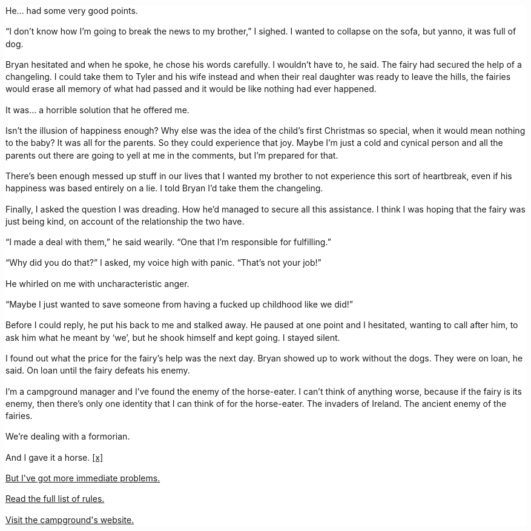 He… had some very good points.

“I don’t know how I’m going to break the news to my brother,” I sighed.  I wanted to collapse on the sofa, but yanno, it was full of dog.

Bryan hesitated and when he spoke, he chose his words carefully.  I wouldn’t have to, he said.  The fairy had secured the help of a changeling.  I could take them to Tyler and his wife instead and when their real daughter was ready to leave the hills, the fairies would erase all memory of what had passed and it would be like nothing had ever happened.

It was… a horrible solution that he offered me.

Isn’t the illusion of happiness enough?  Why else was the idea of the child’s first Christmas so special, when it would mean nothing to the baby?  It was all for the parents.  So they could experience that joy.  Maybe I’m just a cold and cynical person and all the parents out there are going to yell at me in the comments, but I’m prepared for that.

There’s been enough messed up stuff in our lives that I wanted my brother to not experience this sort of heartbreak, even if his happiness was based entirely on a lie.  I told Bryan I’d take them the changeling.

Finally, I asked the question I was dreading.  How he’d managed to secure all this assistance.  I think I was hoping that the fairy was just being kind, on account of the relationship the two have.

“I made a deal with them,” he said wearily.  “One that I’m responsible for fulfilling.”

“Why did you do that?” I asked, my voice high with panic.  “That’s not your job!”

He whirled on me with uncharacteristic anger.

“Maybe I just wanted to save someone from having a fucked up childhood like we did!”

Before I could reply, he put his back to me and stalked away.  He paused at one point and I hesitated, wanting to call after him, to ask him what he meant by ‘we’, but he shook himself and kept going.  I stayed silent.

I found out what the price for the fairy’s help was the next day.  Bryan showed up to work without the dogs.  They were on loan, he said.  On loan until the fairy defeats his enemy.

I’m a campground manager and I’ve found the enemy of the horse-eater.  I can’t think of anything worse, because if the fairy is its enemy, then there’s only one identity that I can think of for the horse-eater.  The invaders of Ireland.  The ancient enemy of the fairies.

We’re dealing with a formorian.

And I gave it a horse. [\[x\]](https://www.reddit.com/r/goatvalleycampgrounds/)

[But I've got more immediate problems.](https://www.reddit.com/r/nosleep/comments/k8z11g/how_to_survive_camping_im_starting_to_dislike/)

[Read the full list of rules.](https://www.reddit.com/r/goatvalleycampgrounds/comments/ir5g6z/how_to_survive_your_camping_experience_v13/)

[Visit the campground's website.](https://goatvalleycampgrounds.com/)